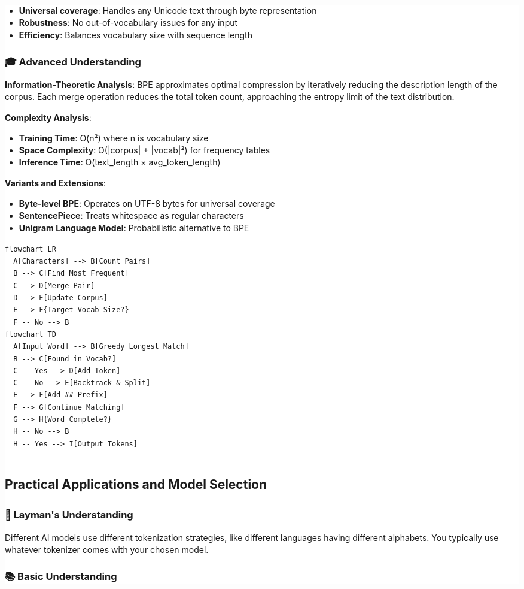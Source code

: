 - **Universal coverage**: Handles any Unicode text through byte representation
- **Robustness**: No out-of-vocabulary issues for any input
- **Efficiency**: Balances vocabulary size with sequence length

### 🎓 Advanced Understanding

**Information-Theoretic Analysis**:
BPE approximates optimal compression by iteratively reducing the description length of the corpus. Each merge operation reduces the total token count, approaching the entropy limit of the text distribution.

**Complexity Analysis**:

- **Training Time**: O(n²) where n is vocabulary size
- **Space Complexity**: O(|corpus| + |vocab|²) for frequency tables
- **Inference Time**: O(text_length × avg_token_length)

**Variants and Extensions**:

- **Byte-level BPE**: Operates on UTF-8 bytes for universal coverage
- **SentencePiece**: Treats whitespace as regular characters
- **Unigram Language Model**: Probabilistic alternative to BPE

```mermaid
flowchart LR
  A[Characters] --> B[Count Pairs]
  B --> C[Find Most Frequent]
  C --> D[Merge Pair]
  D --> E[Update Corpus]
  E --> F{Target Vocab Size?}
  F -- No --> B
flowchart TD
  A[Input Word] --> B[Greedy Longest Match]
  B --> C[Found in Vocab?]
  C -- Yes --> D[Add Token]
  C -- No --> E[Backtrack & Split]
  E --> F[Add ## Prefix]
  F --> G[Continue Matching]
  G --> H{Word Complete?}
  H -- No --> B
  H -- Yes --> I[Output Tokens]
```

---

## Practical Applications and Model Selection

### 🌟 Layman's Understanding

Different AI models use different tokenization strategies, like different languages having different alphabets. You typically use whatever tokenizer comes with your chosen model.

### 📚 Basic Understanding
